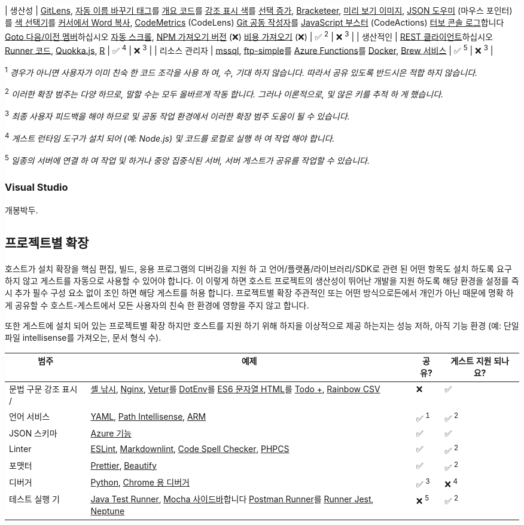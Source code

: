 | 생산성 | [GitLens](https://marketplace.visualstudio.com/items?itemName=eamodio.gitlens), [자동 이름 바꾸기 태그](https://marketplace.visualstudio.com/items?itemName=formulahendry.auto-rename-tag)를 [개요 코드](https://github.com/patrys/vscode-code-outline)를 [강조 표시 색](https://marketplace.visualstudio.com/items?itemName=naumovs.color-highlight)를 [선택 증가](https://marketplace.visualstudio.com/items?itemName=albymor.increment-selection), [ Bracketeer](https://marketplace.visualstudio.com/items?itemName=pustelto.bracketeer), [미리 보기 이미지](https://marketplace.visualstudio.com/items?itemName=kisstkondoros.vscode-gutter-preview), [JSON 도우미](https://marketplace.visualstudio.com/items?itemName=zhoufeng.json-helper) (마우스 포인터)를 [색 선택기](https://marketplace.visualstudio.com/items?itemName=anseki.vscode-color)를 [커서에서 Word 복사](https://marketplace.visualstudio.com/items?itemName=alefragnani.copy-word), [CodeMetrics](https://marketplace.visualstudio.com/items?itemName=kisstkondoros.vscode-codemetrics) (CodeLens) [Git 공동 작성자](https://github.com/rjimenezda/vscode-coauthor)를 [JavaScript 부스터](https://marketplace.visualstudio.com/items?itemName=sburg.vscode-javascript-booster) (CodeActions) [터보 콘솔 로그](https://marketplace.visualstudio.com/items?itemName=ChakrounAnas.turbo-console-log)합니다 [ Goto 다음/이전 멤버](https://marketplace.visualstudio.com/items?itemName=mishkinf.goto-next-previous-member)하십시오 [자동 스크롤](https://github.com/PejmanNik/vscode-autoScroll?files=1), [NPM 가져오기 버전](https://marketplace.visualstudio.com/items?itemName=axetroy.vscode-npm-import-package-version) (❌) [비용 가져오기](https://github.com/wix/import-cost) (❌) | ✅ <sup>2</sup> | ❌ <sup>3</sup> |
| 생산적인 | [REST 클라이언트](https://marketplace.visualstudio.com/items?itemName=humao.rest-client)하십시오 [Runner 코드](https://marketplace.visualstudio.com/items?itemName=formulahendry.code-runner), [Quokka.js](https://marketplace.visualstudio.com/items?itemName=WallabyJs.quokka-vscode), [R](https://marketplace.visualstudio.com/items?itemName=Ikuyadeu.r) | ✅ <sup>4</sup> | ❌ <sup>3</sup>  |
| 리소스 관리자 | [mssql](https://marketplace.visualstudio.com/items?itemName=ms-mssql.mssql), [ftp-simple](https://marketplace.visualstudio.com/items?itemName=humy2833.ftp-simple)를 [Azure Functions](https://marketplace.visualstudio.com/items?itemName=ms-azuretools.vscode-azurefunctions)를 [Docker](https://marketplace.visualstudio.com/items?itemName=PeterJausovec.vscode-docker), [Brew 서비스](https://marketplace.visualstudio.com/items?itemName=beauallison.brew-services) | ✅ <sup>5</sup> | ❌ <sup>3</sup>  |

<sup>1</sup> *경우가 아니면 사용자가 이미 친숙 한 코드 조각을 사용 하 여, 수, 기대 하지 않습니다. 따라서 공유 있도록 반드시은 적합 하지 않습니다.*

<sup>2</sup> *이러한 확장 범주는 다양 하므로, 말할 수는 모두 올바르게 작동 합니다. 그러나 이론적으로, 및 않은 키를 추적 하 게 했습니다.*

<sup>3</sup> *최종 사용자 피드백을 해야 하므로 및 공동 작업 환경에서 이러한 확장 범주 도움이 될 수 있습니다.*

<sup>4</sup> *게스트 런타임 도구가 설치 되어 (예: Node.js) 및 코드를 로컬로 실행 하 여 작업 해야 합니다.*

<sup>5</sup> *일종의 서버에 연결 하 여 작업 및 하거나 중앙 집중식된 서버, 서버 게스트가 공유를 작업할 수 있습니다.*

### <a name="visual-studio"></a>Visual Studio

개봉박두.

## <a name="project-specific-extensions"></a>프로젝트별 확장

호스트가 설치 확장을 핵심 편집, 빌드, 응용 프로그램의 디버깅을 지원 하 고 언어/플랫폼/라이브러리/SDK로 관련 된 어떤 항목도 설치 하도록 요구 하지 않고 게스트를 자동으로 사용할 수 있어야 합니다. 이 이렇게 하면 호스트 프로젝트의 생산성이 뛰어난 개발을 지원 하도록 해당 환경을 설정를 즉시 추가 필수 구성 요소 없이 조인 하면 해당 게스트를 허용 합니다. 프로젝트별 확장 주관적인 또는 어떤 방식으로든에서 개인가 아닌 때문에 명확 하 게 공유할 수 호스트-게스트에서 모든 사용자의 친숙 한 환경에 영향을 주지 않고 합니다.

또한 게스트에 설치 되어 있는 프로젝트별 확장 하지만 호스트를 지원 하기 위해 하지을 이상적으로 제공 하는지는 성능 저하, 아직 기능 환경 (예: 단일 파일 intellisense를 가져오는, 문서 형식 수).

| 범주 | 예제 | 공유? | 게스트 지원 되나요? |
|-------|----------|--------|-----|
| 문법 구문 강조 표시 / | [셸 낚시](https://marketplace.visualstudio.com/items?itemName=TeddyDD.fish), [Nginx](https://marketplace.visualstudio.com/items?itemName=shanoor.vscode-nginx), [Vetur](https://marketplace.visualstudio.com/items?itemName=octref.vetur)를 [DotEnv](https://marketplace.visualstudio.com/items?itemName=mikestead.dotenv)를 [ES6 문자열 HTML](https://marketplace.visualstudio.com/items?itemName=hjb2012.vscode-es6-string-html)를 [Todo +](https://marketplace.visualstudio.com/items?itemName=fabiospampinato.vscode-todo-plus), [Rainbow CSV](https://marketplace.visualstudio.com/items?itemName=mechatroner.rainbow-csv) | ❌ | ✅ |
| 언어 서비스 | [YAML](https://marketplace.visualstudio.com/items?itemName=redhat.vscode-yaml), [Path Intellisense](https://marketplace.visualstudio.com/items?itemName=christian-kohler.path-intellisense), [ARM](https://marketplace.visualstudio.com/items?itemName=msazurermtools.azurerm-vscode-tools) | ✅ <sup>1</sup>| ✅ <sup>2</sup> |
| JSON 스키마 | [Azure 기능](https://marketplace.visualstudio.com/items?itemName=ms-azuretools.vscode-azurefunctions) | ✅ | ✅ |
| Linter | [ESLint](https://marketplace.visualstudio.com/items?itemName=dbaeumer.vscode-eslint), [Markdownlint](https://marketplace.visualstudio.com/items?itemName=DavidAnson.vscode-markdownlint), [Code Spell Checker](https://marketplace.visualstudio.com/items?itemName=streetsidesoftware.code-spell-checker), [PHPCS](https://marketplace.visualstudio.com/items?itemName=ikappas.phpcs) | ✅ | ✅ <sup>2</sup>  |
| 포맷터 | [Prettier](https://marketplace.visualstudio.com/items?itemName=esbenp.prettier-vscode), [Beautify](https://marketplace.visualstudio.com/items?itemName=HookyQR.beautify) | ✅ | ✅ <sup>2</sup> |
| 디버거 | [Python](https://marketplace.visualstudio.com/items?itemName=ms-python.python), [Chrome 용 디버거](https://marketplace.visualstudio.com/items?itemName=msjsdiag.debugger-for-chrome) | ✅ <sup>3</sup> | ❌ <sup>4</sup> |
| 테스트 실행 기 | [Java Test Runner](https://marketplace.visualstudio.com/items?itemName=vscjava.vscode-java-test), [Mocha 사이드바](https://marketplace.visualstudio.com/items?itemName=maty.vscode-mocha-sidebar)합니다 [Postman Runner](https://marketplace.visualstudio.com/items?itemName=eridem.vscode-postman)를 [Runner Jest](https://marketplace.visualstudio.com/items?itemName=firsttris.vscode-jest-runner), [Neptune](https://marketplace.visualstudio.com/items?itemName=LambdaFactory.neptune) | ❌ <sup>5</sup> | ✅ <sup>2</sup> |